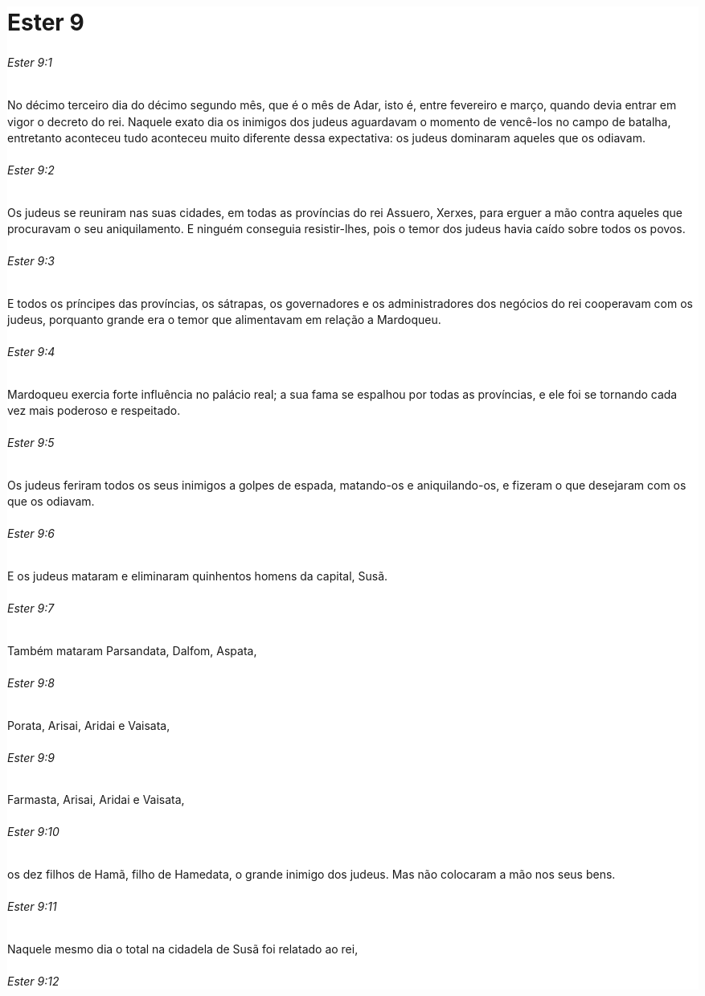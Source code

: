 # Ester 9

###### Ester 9:1

No décimo terceiro dia do décimo segundo mês, que é o mês de Adar, isto é, entre fevereiro e março, quando devia entrar em vigor o decreto do rei. Naquele exato dia os inimigos dos judeus aguardavam o momento de vencê-los no campo de batalha, entretanto aconteceu tudo aconteceu muito diferente dessa expectativa: os judeus dominaram aqueles que os odiavam.

###### Ester 9:2

Os judeus se reuniram nas suas cidades, em todas as províncias do rei Assuero, Xerxes, para erguer a mão contra aqueles que procuravam o seu aniquilamento. E ninguém conseguia resistir-lhes, pois o temor dos judeus havia caído sobre todos os povos.

###### Ester 9:3

E todos os príncipes das províncias, os sátrapas, os governadores e os administradores dos negócios do rei cooperavam com os judeus, porquanto grande era o temor que alimentavam em relação a Mardoqueu.

###### Ester 9:4

Mardoqueu exercia forte influência no palácio real; a sua fama se espalhou por todas as províncias, e ele foi se tornando cada vez mais poderoso e respeitado.

###### Ester 9:5

Os judeus feriram todos os seus inimigos a golpes de espada, matando-os e aniquilando-os, e fizeram o que desejaram com os que os odiavam.

###### Ester 9:6

E os judeus mataram e eliminaram quinhentos homens da capital, Susã.

###### Ester 9:7

Também mataram Parsandata, Dalfom, Aspata,

###### Ester 9:8

Porata, Arisai, Aridai e Vaisata,

###### Ester 9:9

Farmasta, Arisai, Aridai e Vaisata,

###### Ester 9:10

os dez filhos de Hamã, filho de Hamedata, o grande inimigo dos judeus. Mas não colocaram a mão nos seus bens.

###### Ester 9:11

Naquele mesmo dia o total na cidadela de Susã foi relatado ao rei,

###### Ester 9:12
